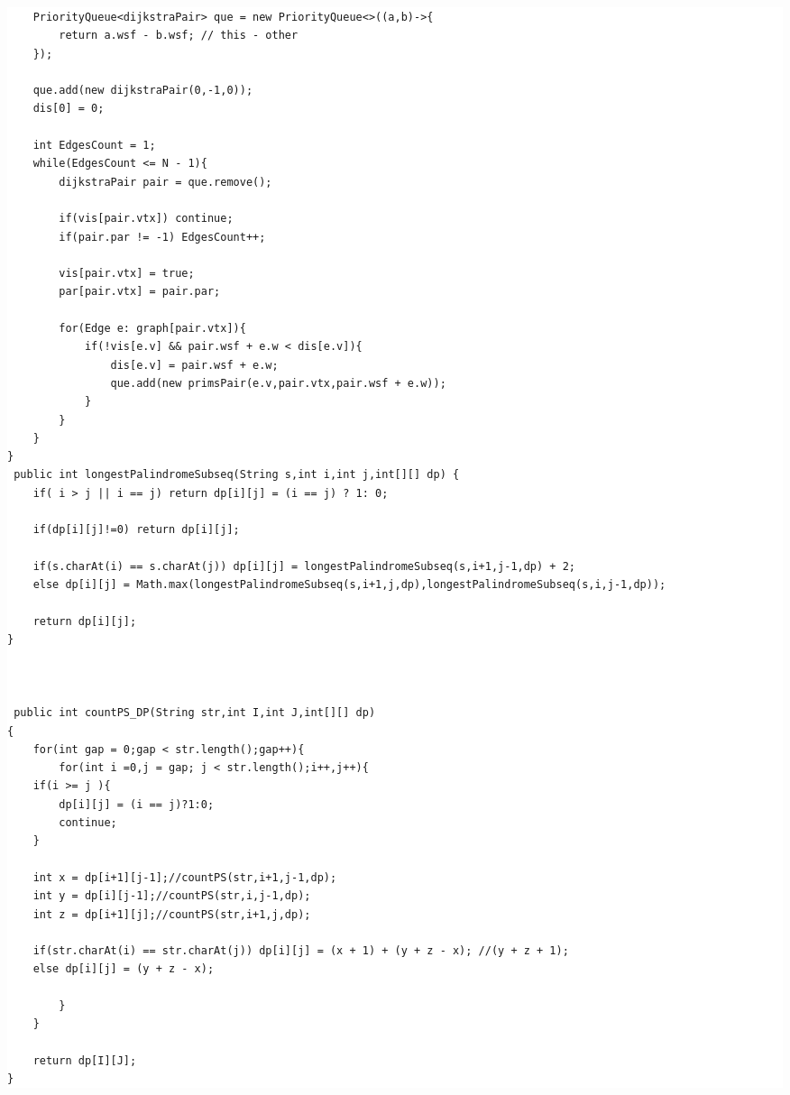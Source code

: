         PriorityQueue<dijkstraPair> que = new PriorityQueue<>((a,b)->{
            return a.wsf - b.wsf; // this - other
        });

        que.add(new dijkstraPair(0,-1,0));
        dis[0] = 0;

        int EdgesCount = 1;
        while(EdgesCount <= N - 1){
            dijkstraPair pair = que.remove();
            
            if(vis[pair.vtx]) continue;
            if(pair.par != -1) EdgesCount++;

            vis[pair.vtx] = true;
            par[pair.vtx] = pair.par;

            for(Edge e: graph[pair.vtx]){
                if(!vis[e.v] && pair.wsf + e.w < dis[e.v]){
                    dis[e.v] = pair.wsf + e.w;
                    que.add(new primsPair(e.v,pair.vtx,pair.wsf + e.w));
                }
            }
        }
    }
     public int longestPalindromeSubseq(String s,int i,int j,int[][] dp) {
        if( i > j || i == j) return dp[i][j] = (i == j) ? 1: 0;

        if(dp[i][j]!=0) return dp[i][j];

        if(s.charAt(i) == s.charAt(j)) dp[i][j] = longestPalindromeSubseq(s,i+1,j-1,dp) + 2;
        else dp[i][j] = Math.max(longestPalindromeSubseq(s,i+1,j,dp),longestPalindromeSubseq(s,i,j-1,dp));

        return dp[i][j];
    }
    
    
    
     public int countPS_DP(String str,int I,int J,int[][] dp)
    {
        for(int gap = 0;gap < str.length();gap++){
            for(int i =0,j = gap; j < str.length();i++,j++){
        if(i >= j ){
            dp[i][j] = (i == j)?1:0;
            continue;
        }
        
        int x = dp[i+1][j-1];//countPS(str,i+1,j-1,dp);
        int y = dp[i][j-1];//countPS(str,i,j-1,dp);
        int z = dp[i+1][j];//countPS(str,i+1,j,dp);
        
        if(str.charAt(i) == str.charAt(j)) dp[i][j] = (x + 1) + (y + z - x); //(y + z + 1);
        else dp[i][j] = (y + z - x);
        
            }
        }
    
        return dp[I][J];
    }
